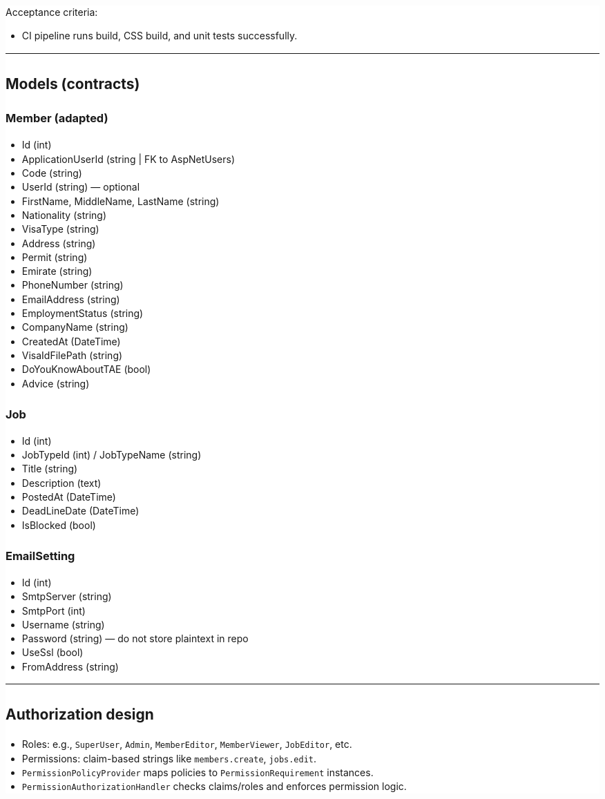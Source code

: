 Acceptance criteria:
- CI pipeline runs build, CSS build, and unit tests successfully.

---

## Models (contracts)

### Member (adapted)
- Id (int)
- ApplicationUserId (string | FK to AspNetUsers)
- Code (string)
- UserId (string) — optional
- FirstName, MiddleName, LastName (string)
- Nationality (string)
- VisaType (string)
- Address (string)
- Permit (string)
- Emirate (string)
- PhoneNumber (string)
- EmailAddress (string)
- EmploymentStatus (string)
- CompanyName (string)
- CreatedAt (DateTime)
- VisaIdFilePath (string)
- DoYouKnowAboutTAE (bool)
- Advice (string)

### Job
- Id (int)
- JobTypeId (int) / JobTypeName (string)
- Title (string)
- Description (text)
- PostedAt (DateTime)
- DeadLineDate (DateTime)
- IsBlocked (bool)

### EmailSetting
- Id (int)
- SmtpServer (string)
- SmtpPort (int)
- Username (string)
- Password (string) — do not store plaintext in repo
- UseSsl (bool)
- FromAddress (string)

---

## Authorization design
- Roles: e.g., `SuperUser`, `Admin`, `MemberEditor`, `MemberViewer`, `JobEditor`, etc.
- Permissions: claim-based strings like `members.create`, `jobs.edit`.
- `PermissionPolicyProvider` maps policies to `PermissionRequirement` instances.
- `PermissionAuthorizationHandler` checks claims/roles and enforces permission logic.
